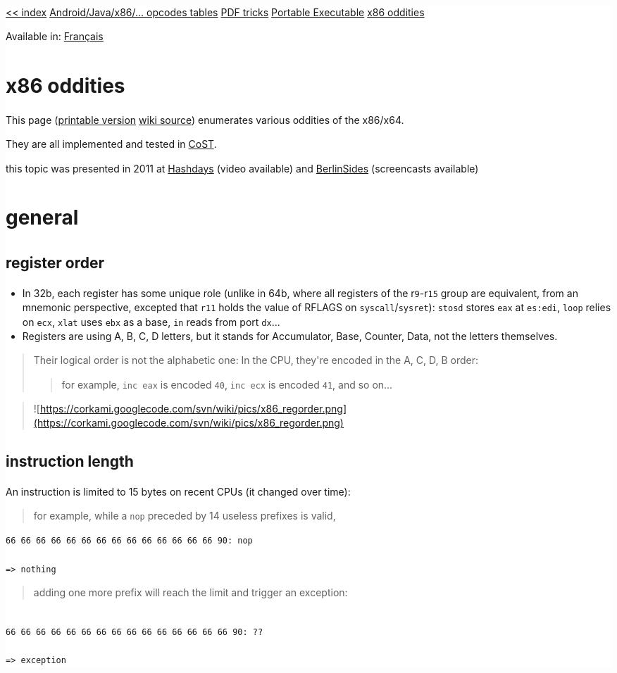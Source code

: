 [<< index](http://code.google.com/p/corkami/) [Android/Java/x86/... opcodes tables](http://opcodes.corkami.com) [PDF tricks](http://pdf.corkami.com) [Portable Executable](http://pe.corkami.com) [x86 oddities](http://x86.corkami.com)

Available in: [Français](http://code.google.com/p/corkami/wiki/x86oddities?wl=fr)

# x86 oddities #
This page ([printable version](http://code.google.com/p/corkami/wiki/x86oddities?show=content) [wiki source](http://corkami.googlecode.com/svn/wiki/x86oddities.wiki)) enumerates various oddities of the x86/x64.

They are all implemented and tested in [CoST](StandardTest.md).

this topic was presented in 2011 at [Hashdays](http://code.google.com/p/corkami/wiki/hashdays2011?show=content) (video available) and [BerlinSides](http://code.google.com/p/corkami/wiki/BerlinSidesX2?show=content) (screencasts available)



# general #
## register order ##
  * In 32b, each register has some unique role (unlike in 64b, where all registers of the r`9`-r`15` group are equivalent, from an mnemonic perspective, excepted that `r11` holds the value of RFLAGS on `syscall`/`sysret`): `stosd` stores `eax` at `es:edi`, `loop` relies on `ecx`, `xlat` uses `ebx` as a base, `in` reads from port `dx`...
  * Registers are using A, B, C, D letters, but it stands for Accumulator, Base, Counter, Data, not the letters themselves.
> Their logical order is not the alphabetic one: In the CPU, they're encoded in the A, C, D, B order:
> > for example, `inc eax` is encoded `40`, `inc ecx` is encoded `41`, and so on...


> ![https://corkami.googlecode.com/svn/wiki/pics/x86_regorder.png](https://corkami.googlecode.com/svn/wiki/pics/x86_regorder.png)

## instruction length ##
An instruction is limited to 15 bytes on recent CPUs (it changed over time):
> for example, while a `nop` preceded by 14 useless prefixes is valid,
```
66 66 66 66 66 66 66 66 66 66 66 66 66 66 90: nop

=> nothing
```
> adding one more prefix will reach the limit and trigger an exception:
```

66 66 66 66 66 66 66 66 66 66 66 66 66 66 66 90: ??

=> exception
```
